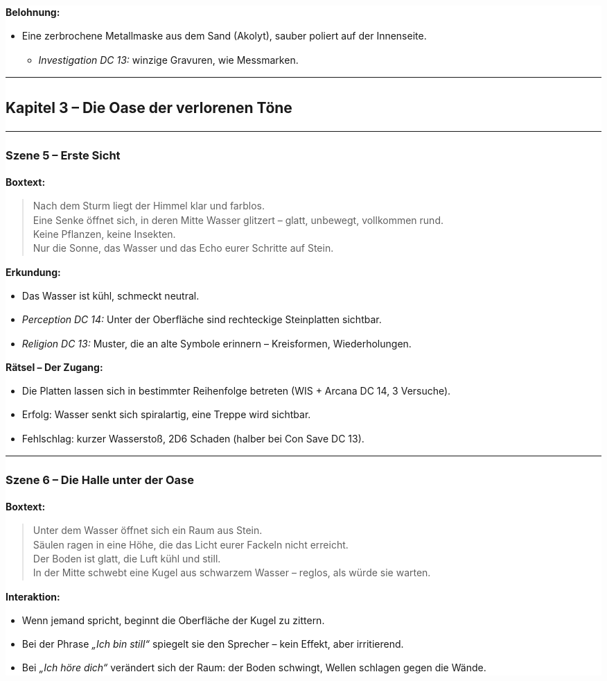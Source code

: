 
**Belohnung:**

- Eine zerbrochene Metallmaske aus dem Sand (Akolyt), sauber poliert auf der Innenseite.
    
    - _Investigation DC 13:_ winzige Gravuren, wie Messmarken.
        

---

## **Kapitel 3 – Die Oase der verlorenen Töne**

---

### **Szene 5 – Erste Sicht**

**Boxtext:**

> Nach dem Sturm liegt der Himmel klar und farblos.  
> Eine Senke öffnet sich, in deren Mitte Wasser glitzert – glatt, unbewegt, vollkommen rund.  
> Keine Pflanzen, keine Insekten.  
> Nur die Sonne, das Wasser und das Echo eurer Schritte auf Stein.

**Erkundung:**

- Das Wasser ist kühl, schmeckt neutral.
    
- _Perception DC 14:_ Unter der Oberfläche sind rechteckige Steinplatten sichtbar.
    
- _Religion DC 13:_ Muster, die an alte Symbole erinnern – Kreisformen, Wiederholungen.
    

**Rätsel – Der Zugang:**

- Die Platten lassen sich in bestimmter Reihenfolge betreten (WIS + Arcana DC 14, 3 Versuche).
    
- Erfolg: Wasser senkt sich spiralartig, eine Treppe wird sichtbar.
    
- Fehlschlag: kurzer Wasserstoß, 2D6 Schaden (halber bei Con Save DC 13).
    

---

### **Szene 6 – Die Halle unter der Oase**

**Boxtext:**

> Unter dem Wasser öffnet sich ein Raum aus Stein.  
> Säulen ragen in eine Höhe, die das Licht eurer Fackeln nicht erreicht.  
> Der Boden ist glatt, die Luft kühl und still.  
> In der Mitte schwebt eine Kugel aus schwarzem Wasser – reglos, als würde sie warten.

**Interaktion:**

- Wenn jemand spricht, beginnt die Oberfläche der Kugel zu zittern.
    
- Bei der Phrase _„Ich bin still“_ spiegelt sie den Sprecher – kein Effekt, aber irritierend.
    
- Bei _„Ich höre dich“_ verändert sich der Raum: der Boden schwingt, Wellen schlagen gegen die Wände.
    
